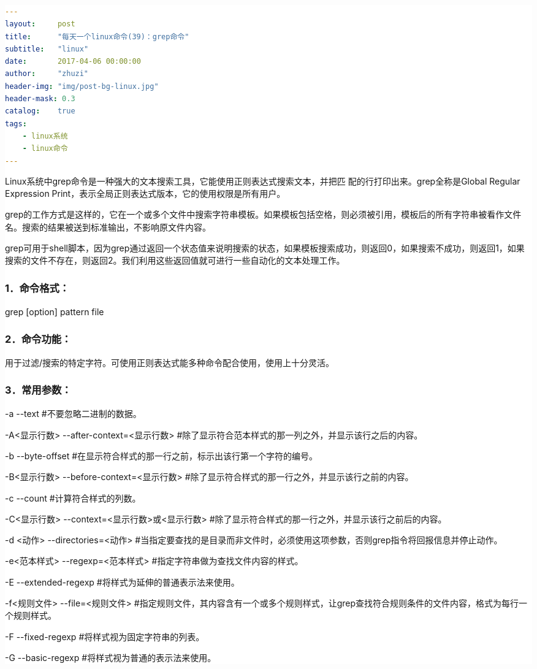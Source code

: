 ```yaml
---
layout:     post
title:      "每天一个linux命令(39)：grep命令"
subtitle:   "linux"
date:       2017-04-06 00:00:00
author:     "zhuzi"
header-img: "img/post-bg-linux.jpg"
header-mask: 0.3
catalog:    true
tags:
    - linux系统
    - linux命令
---
```


Linux系统中grep命令是一种强大的文本搜索工具，它能使用正则表达式搜索文本，并把匹 配的行打印出来。grep全称是Global Regular Expression Print，表示全局正则表达式版本，它的使用权限是所有用户。

grep的工作方式是这样的，它在一个或多个文件中搜索字符串模板。如果模板包括空格，则必须被引用，模板后的所有字符串被看作文件名。搜索的结果被送到标准输出，不影响原文件内容。

grep可用于shell脚本，因为grep通过返回一个状态值来说明搜索的状态，如果模板搜索成功，则返回0，如果搜索不成功，则返回1，如果搜索的文件不存在，则返回2。我们利用这些返回值就可进行一些自动化的文本处理工作。

### 1．命令格式：

grep [option] pattern file

### 2．命令功能：

用于过滤/搜索的特定字符。可使用正则表达式能多种命令配合使用，使用上十分灵活。

### 3．常用参数：

-a   --text   #不要忽略二进制的数据。

-A<显示行数>   --after-context=<显示行数>   #除了显示符合范本样式的那一列之外，并显示该行之后的内容。

-b   --byte-offset   #在显示符合样式的那一行之前，标示出该行第一个字符的编号。

-B<显示行数>   --before-context=<显示行数>   #除了显示符合样式的那一行之外，并显示该行之前的内容。

-c    --count   #计算符合样式的列数。

-C<显示行数>    --context=<显示行数>或<显示行数>   #除了显示符合样式的那一行之外，并显示该行之前后的内容。

-d <动作>      --directories=<动作>   #当指定要查找的是目录而非文件时，必须使用这项参数，否则grep指令将回报信息并停止动作。

-e<范本样式>  --regexp=<范本样式>   #指定字符串做为查找文件内容的样式。

-E      --extended-regexp   #将样式为延伸的普通表示法来使用。

-f<规则文件>  --file=<规则文件>   #指定规则文件，其内容含有一个或多个规则样式，让grep查找符合规则条件的文件内容，格式为每行一个规则样式。

-F   --fixed-regexp   #将样式视为固定字符串的列表。

-G   --basic-regexp   #将样式视为普通的表示法来使用。
